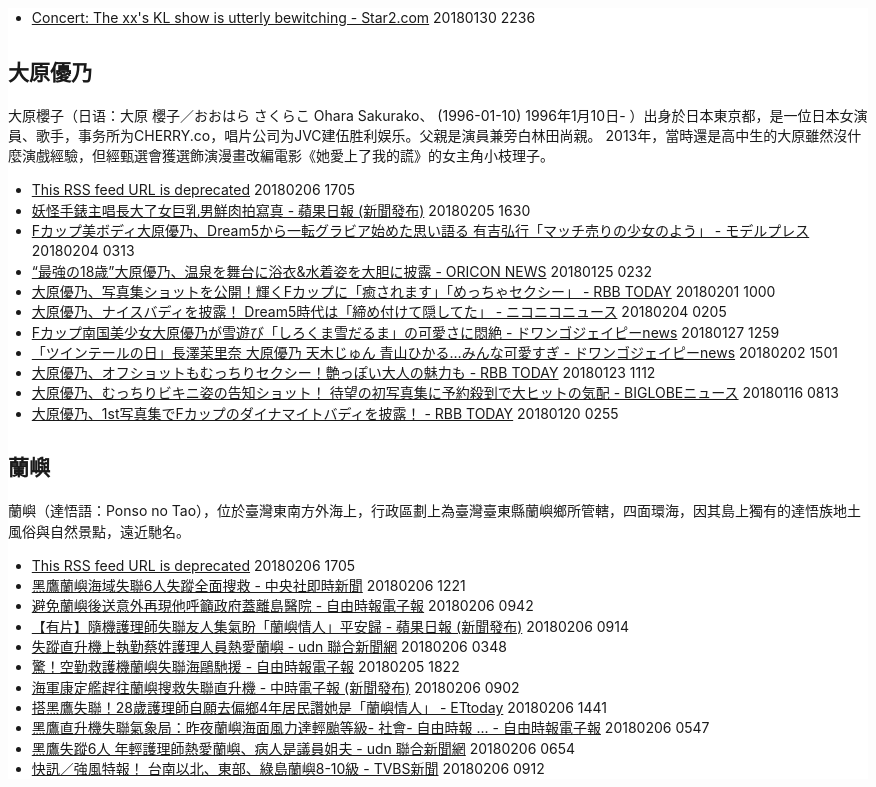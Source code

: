 - [Concert: The xx's KL show is utterly bewitching - Star2.com](https://www.star2.com/entertainment/2018/01/31/xx-kl-concert-review/ "Concert: The xx's KL show is utterly bewitching - Star2.com") 20180130 2236

## 大原優乃

大原櫻子（日语：大原 櫻子／おおはら さくらこ Ohara Sakurako、 (1996-01-10) 1996年1月10日- ）出身於日本東京都，是一位日本女演員、歌手，事务所为CHERRY.co，唱片公司为JVC建伍胜利娱乐。父親是演員兼旁白林田尚親。
2013年，當時還是高中生的大原雖然沒什麼演戲經驗，但經甄選會獲選飾演漫畫改編電影《她愛上了我的謊》的女主角小枝理子。
- [This RSS feed URL is deprecated](0 "This RSS feed URL is deprecated") 20180206 1705
- [妖怪手錶主唱長大了女巨乳男鮮肉拍寫真 - 蘋果日報 (新聞發布)](https://tw.appledaily.com/new/realtime/20180205/1292614/ "妖怪手錶主唱長大了女巨乳男鮮肉拍寫真 - 蘋果日報 (新聞發布)") 20180205 1630
- [Fカップ美ボディ大原優乃、Dream5から一転グラビア始めた思い語る 有吉弘行「マッチ売りの少女のよう」 - モデルプレス](https://mdpr.jp/news/detail/1744647 "Fカップ美ボディ大原優乃、Dream5から一転グラビア始めた思い語る 有吉弘行「マッチ売りの少女のよう」 - モデルプレス") 20180204 0313
- [“最強の18歳”大原優乃、温泉を舞台に浴衣&水着姿を大胆に披露 - ORICON NEWS](https://www.oricon.co.jp/news/2104618/full/ "“最強の18歳”大原優乃、温泉を舞台に浴衣&水着姿を大胆に披露 - ORICON NEWS") 20180125 0232
- [大原優乃、写真集ショットを公開！輝くFカップに「癒されます」「めっちゃセクシー」 - RBB TODAY](https://www.rbbtoday.com/article/2018/02/01/157871.html "大原優乃、写真集ショットを公開！輝くFカップに「癒されます」「めっちゃセクシー」 - RBB TODAY") 20180201 1000
- [大原優乃、ナイスバディを披露！ Dream5時代は「締め付けて隠してた」 - ニコニコニュース](http://news.nicovideo.jp/watch/nw3267173 "大原優乃、ナイスバディを披露！ Dream5時代は「締め付けて隠してた」 - ニコニコニュース") 20180204 0205
- [Fカップ南国美少女大原優乃が雪遊び「しろくま雪だるま」の可愛さに悶絶 - ドワンゴジェイピーnews](https://news.dwango.jp/2018/01/27/167711/idol/ "Fカップ南国美少女大原優乃が雪遊び「しろくま雪だるま」の可愛さに悶絶 - ドワンゴジェイピーnews") 20180127 1259
- [「ツインテールの日」長澤茉里奈 大原優乃 天木じゅん 青山ひかる…みんな可愛すぎ - ドワンゴジェイピーnews](https://news.dwango.jp/2018/02/02/168683/idol/ "「ツインテールの日」長澤茉里奈 大原優乃 天木じゅん 青山ひかる…みんな可愛すぎ - ドワンゴジェイピーnews") 20180202 1501
- [大原優乃、オフショットもむっちりセクシー！艶っぽい大人の魅力も - RBB TODAY](https://www.rbbtoday.com/article/2018/01/23/157648.html "大原優乃、オフショットもむっちりセクシー！艶っぽい大人の魅力も - RBB TODAY") 20180123 1112
- [大原優乃、むっちりビキニ姿の告知ショット！ 待望の初写真集に予約殺到で大ヒットの気配 - BIGLOBEニュース](https://news.biglobe.ne.jp/entertainment/0116/mcz_180116_8456193031.html "大原優乃、むっちりビキニ姿の告知ショット！ 待望の初写真集に予約殺到で大ヒットの気配 - BIGLOBEニュース") 20180116 0813
- [大原優乃、1st写真集でFカップのダイナマイトバディを披露！ - RBB TODAY](https://www.rbbtoday.com/article/2018/01/20/157566.html "大原優乃、1st写真集でFカップのダイナマイトバディを披露！ - RBB TODAY") 20180120 0255

## 蘭嶼

蘭嶼（達悟語：Ponso no Tao），位於臺灣東南方外海上，行政區劃上為臺灣臺東縣蘭嶼鄉所管轄，四面環海，因其島上獨有的達悟族地土風俗與自然景點，遠近馳名。
- [This RSS feed URL is deprecated](0 "This RSS feed URL is deprecated") 20180206 1705
- [黑鷹蘭嶼海域失聯6人失蹤全面搜救 - 中央社即時新聞](http://www.cna.com.tw/news/asoc/201802060375-1.aspx "黑鷹蘭嶼海域失聯6人失蹤全面搜救 - 中央社即時新聞") 20180206 1221
- [避免蘭嶼後送意外再現他呼籲政府蓋離島醫院 - 自由時報電子報](http://news.ltn.com.tw/news/society/breakingnews/2334371 "避免蘭嶼後送意外再現他呼籲政府蓋離島醫院 - 自由時報電子報") 20180206 0942
- [【有片】隨機護理師失聯友人集氣盼「蘭嶼情人」平安歸 - 蘋果日報 (新聞發布)](https://tw.appledaily.com/new/realtime/20180206/1293108/ "【有片】隨機護理師失聯友人集氣盼「蘭嶼情人」平安歸 - 蘋果日報 (新聞發布)") 20180206 0914
- [失蹤直升機上執勤蔡姓護理人員熱愛蘭嶼 - udn 聯合新聞網](https://udn.com/news/story/11806/2970480 "失蹤直升機上執勤蔡姓護理人員熱愛蘭嶼 - udn 聯合新聞網") 20180206 0348
- [驚！空勤救護機蘭嶼失聯海鷗馳援 - 自由時報電子報](http://news.ltn.com.tw/news/society/breakingnews/2333641 "驚！空勤救護機蘭嶼失聯海鷗馳援 - 自由時報電子報") 20180205 1822
- [海軍康定艦趕往蘭嶼搜救失聯直升機 - 中時電子報 (新聞發布)](http://www.chinatimes.com/realtimenews/20180206003358-260417 "海軍康定艦趕往蘭嶼搜救失聯直升機 - 中時電子報 (新聞發布)") 20180206 0902
- [搭黑鷹失聯！28歲護理師自願去偏鄉4年居民讚她是「蘭嶼情人」 - ETtoday](https://www.ettoday.net/news/20180206/1108943.htm "搭黑鷹失聯！28歲護理師自願去偏鄉4年居民讚她是「蘭嶼情人」 - ETtoday") 20180206 1441
- [黑鷹直升機失聯氣象局：昨夜蘭嶼海面風力達輕颱等級- 社會- 自由時報 ... - 自由時報電子報](http://news.ltn.com.tw/news/society/breakingnews/2334054 "黑鷹直升機失聯氣象局：昨夜蘭嶼海面風力達輕颱等級- 社會- 自由時報 ... - 自由時報電子報") 20180206 0547
- [黑鷹失蹤6人  年輕護理師熱愛蘭嶼、病人是議員姐夫 - udn 聯合新聞網](https://udn.com/news/story/11311/2970787 "黑鷹失蹤6人  年輕護理師熱愛蘭嶼、病人是議員姐夫 - udn 聯合新聞網") 20180206 0654
- [快訊／強風特報！ 台南以北、東部、綠島蘭嶼8-10級 - TVBS新聞](https://news.tvbs.com.tw/life/865136 "快訊／強風特報！ 台南以北、東部、綠島蘭嶼8-10級 - TVBS新聞") 20180206 0912
